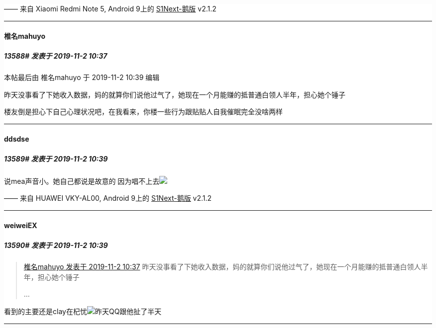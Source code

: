 —— 来自 Xiaomi Redmi Note 5, Android 9上的 [S1Next-鹅版](https://github.com/ykrank/S1-Next/releases) v2.1.2







-----

####  椎名mahuyo  
##### 13588#       发表于 2019-11-2 10:37



 本帖最后由 椎名mahuyo 于 2019-11-2 10:39 编辑 

昨天没事看了下她收入数据，妈的就算你们说他过气了，她现在一个月能赚的抵普通白领人半年，担心她个锤子

楼友倒是担心下自己心理状况吧，在我看来，你楼一些行为跟贴贴人自我催眠完全没啥两样







-----

####  ddsdse  
##### 13589#       发表于 2019-11-2 10:39




说mea声音小。她自己都说是故意的 因为唱不上去<img src="https://static.saraba1st.com/image/smiley/face2017/037.png" referrerpolicy="no-referrer">

—— 来自 HUAWEI VKY-AL00, Android 9上的 [S1Next-鹅版](https://github.com/ykrank/S1-Next/releases) v2.1.2







-----

####  weiweiEX  
##### 13590#       发表于 2019-11-2 10:39



<blockquote><a href="httphttps://bbs.saraba1st.com/2b/forum.php?mod=redirect&amp;goto=findpost&amp;pid=45382188&amp;ptid=1856302" target="_blank">椎名mahuyo 发表于 2019-11-2 10:37</a>
昨天没事看了下她收入数据，妈的就算你们说他过气了，她现在一个月能赚的抵普通白领人半年，担心她个锤子

 ...</blockquote>
看到的主要还是clay在杞忧<img src="https://static.saraba1st.com/image/smiley/face2017/068.png" referrerpolicy="no-referrer">昨天QQ跟他扯了半天







-----

